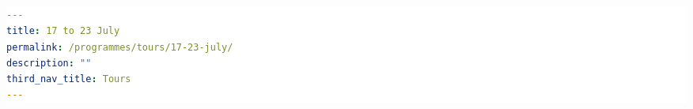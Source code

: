 ```yaml
---
title: 17 to 23 July
permalink: /programmes/tours/17-23-july/
description: ""
third_nav_title: Tours
---
```

<style>
  .row_custom {
    gap: 1rem;
    flex-wrap: wrap;
  }

  .programmes__item {
    flex: 0 1 calc(33% - 0.5rem) !important;
    display: flex;
    flex-direction: column;
    justify-content: space-between;
  }

  .programmes__item__header > img {
    margin: 0;
    width: 255px;
    height: 191px;
    object-fit: cover;
    object-position: center;
  }

  .programmes__item__header > h2 {
    color: black;
    font-size: 1.5rem;
    line-height: 1.5rem;
    margin: 1rem 0 0.5rem;
    font-weight: bold;
    color: #509b55;
  }
		 
	.programmes__item__header > sup {
    color: red;
  }
	
  .programmes__item__detail > ul {
    display: flex;
    flex-direction: column;
    list-style-type: none;
    margin: 1rem 0;
  }

  .programmes__item__detail > ul > li {
    margin: 0;
    font-size: 1rem;
    line-height: 1.25;
  }
